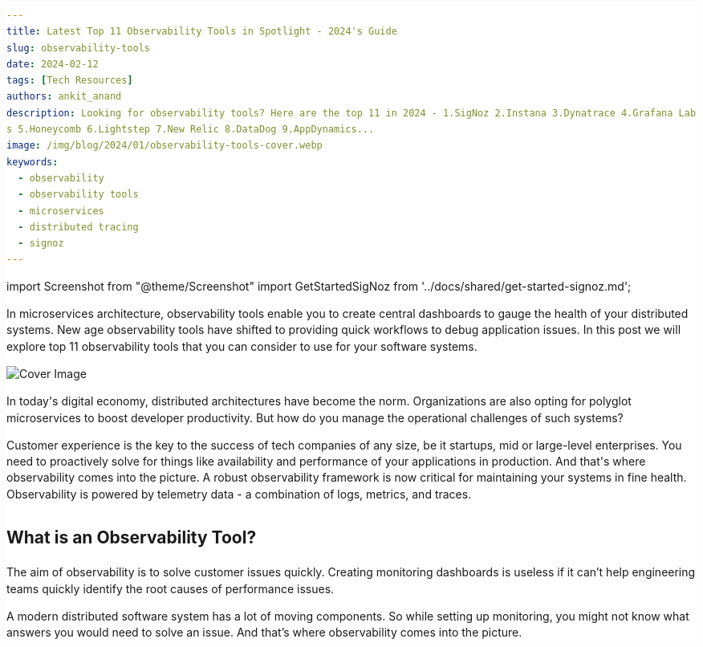 ```yaml
---
title: Latest Top 11 Observability Tools in Spotlight - 2024's Guide
slug: observability-tools
date: 2024-02-12
tags: [Tech Resources]
authors: ankit_anand
description: Looking for observability tools? Here are the top 11 in 2024 - 1.SigNoz 2.Instana 3.Dynatrace 4.Grafana Labs 5.Honeycomb 6.Lightstep 7.New Relic 8.DataDog 9.AppDynamics...
image: /img/blog/2024/01/observability-tools-cover.webp
keywords:
  - observability
  - observability tools
  - microservices
  - distributed tracing
  - signoz
---
```


<head>
  <link rel="canonical" href="https://signoz.io/blog/observability-tools/"/>
</head>

import Screenshot from "@theme/Screenshot"
import GetStartedSigNoz from '../docs/shared/get-started-signoz.md';

In microservices architecture, observability tools enable you to create central dashboards to gauge the health of your distributed systems. New age observability tools have shifted to providing quick workflows to debug application issues. In this post we will explore top 11 observability tools that you can consider to use for your software systems.



![Cover Image](/img/blog/2024/01/observability-tools-cover.webp)

In today's digital economy, distributed architectures have become the norm. Organizations are also opting for polyglot microservices to boost developer productivity. But how do you manage the operational challenges of such systems?

Customer experience is the key to the success of tech companies of any size, be it startups, mid or large-level enterprises. You need to proactively solve for things like availability and performance of your applications in production.
And that's where observability comes into the picture. A robust observability framework is now critical for maintaining your systems in fine health. Observability is powered by telemetry data - a combination of logs, metrics, and traces.

## What is an Observability Tool?

The aim of observability is to solve customer issues quickly. Creating monitoring dashboards is useless if it can’t help engineering teams quickly identify the root causes of performance issues.

A modern distributed software system has a lot of moving components. So while setting up monitoring, you might not know what answers you would need to solve an issue. And that’s where observability comes into the picture.
